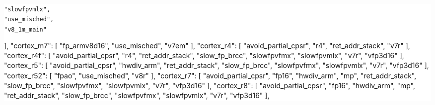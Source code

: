     "slowfpvmlx",
    "use_misched",
    "v8_1m_main"
   ],
   "cortex_m7": [
    "fp_armv8d16",
    "use_misched",
    "v7em"
   ],
   "cortex_r4": [
    "avoid_partial_cpsr",
    "r4",
    "ret_addr_stack",
    "v7r"
   ],
   "cortex_r4f": [
    "avoid_partial_cpsr",
    "r4",
    "ret_addr_stack",
    "slow_fp_brcc",
    "slowfpvfmx",
    "slowfpvmlx",
    "v7r",
    "vfp3d16"
   ],
   "cortex_r5": [
    "avoid_partial_cpsr",
    "hwdiv_arm",
    "ret_addr_stack",
    "slow_fp_brcc",
    "slowfpvfmx",
    "slowfpvmlx",
    "v7r",
    "vfp3d16"
   ],
   "cortex_r52": [
    "fpao",
    "use_misched",
    "v8r"
   ],
   "cortex_r7": [
    "avoid_partial_cpsr",
    "fp16",
    "hwdiv_arm",
    "mp",
    "ret_addr_stack",
    "slow_fp_brcc",
    "slowfpvfmx",
    "slowfpvmlx",
    "v7r",
    "vfp3d16"
   ],
   "cortex_r8": [
    "avoid_partial_cpsr",
    "fp16",
    "hwdiv_arm",
    "mp",
    "ret_addr_stack",
    "slow_fp_brcc",
    "slowfpvfmx",
    "slowfpvmlx",
    "v7r",
    "vfp3d16"
   ],